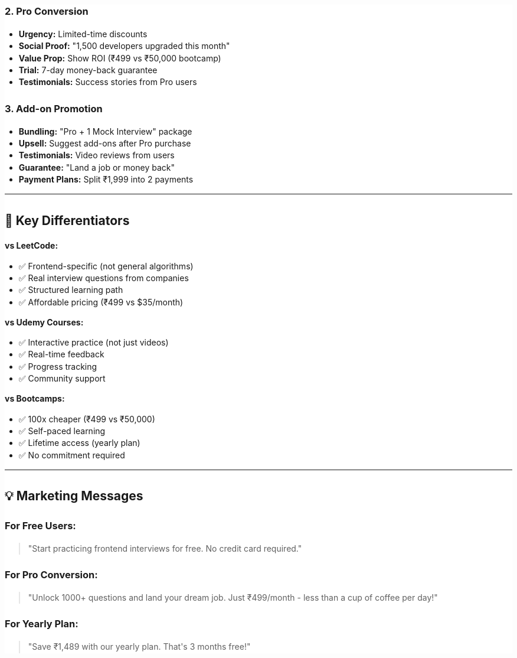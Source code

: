 ### 2. Pro Conversion
- **Urgency:** Limited-time discounts
- **Social Proof:** "1,500 developers upgraded this month"
- **Value Prop:** Show ROI (₹499 vs ₹50,000 bootcamp)
- **Trial:** 7-day money-back guarantee
- **Testimonials:** Success stories from Pro users

### 3. Add-on Promotion
- **Bundling:** "Pro + 1 Mock Interview" package
- **Upsell:** Suggest add-ons after Pro purchase
- **Testimonials:** Video reviews from users
- **Guarantee:** "Land a job or money back"
- **Payment Plans:** Split ₹1,999 into 2 payments

---

## 🎯 Key Differentiators

**vs LeetCode:**
- ✅ Frontend-specific (not general algorithms)
- ✅ Real interview questions from companies
- ✅ Structured learning path
- ✅ Affordable pricing (₹499 vs $35/month)

**vs Udemy Courses:**
- ✅ Interactive practice (not just videos)
- ✅ Real-time feedback
- ✅ Progress tracking
- ✅ Community support

**vs Bootcamps:**
- ✅ 100x cheaper (₹499 vs ₹50,000)
- ✅ Self-paced learning
- ✅ Lifetime access (yearly plan)
- ✅ No commitment required

---

## 💡 Marketing Messages

### For Free Users:
> "Start practicing frontend interviews for free. No credit card required."

### For Pro Conversion:
> "Unlock 1000+ questions and land your dream job. Just ₹499/month - less than a cup of coffee per day!"

### For Yearly Plan:
> "Save ₹1,489 with our yearly plan. That's 3 months free!"
